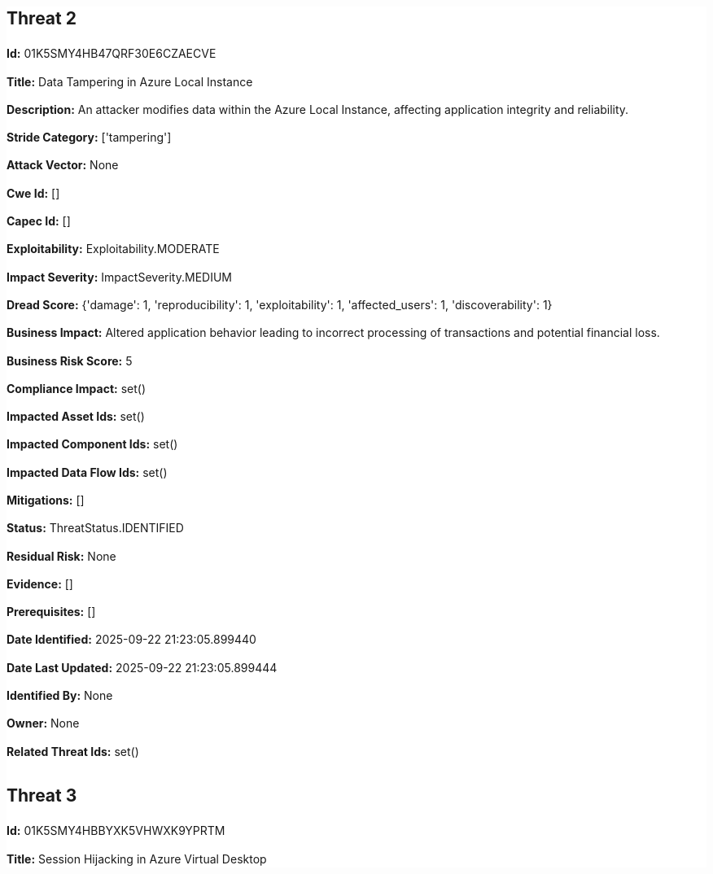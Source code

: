 ## Threat 2

**Id:** 01K5SMY4HB47QRF30E6CZAECVE

**Title:** Data Tampering in Azure Local Instance

**Description:** An attacker modifies data within the Azure Local Instance, affecting application integrity and reliability.

**Stride Category:** ['tampering']

**Attack Vector:** None

**Cwe Id:** []

**Capec Id:** []

**Exploitability:** Exploitability.MODERATE

**Impact Severity:** ImpactSeverity.MEDIUM

**Dread Score:** {'damage': 1, 'reproducibility': 1, 'exploitability': 1, 'affected_users': 1, 'discoverability': 1}

**Business Impact:** Altered application behavior leading to incorrect processing of transactions and potential financial loss.

**Business Risk Score:** 5

**Compliance Impact:** set()

**Impacted Asset Ids:** set()

**Impacted Component Ids:** set()

**Impacted Data Flow Ids:** set()

**Mitigations:** []

**Status:** ThreatStatus.IDENTIFIED

**Residual Risk:** None

**Evidence:** []

**Prerequisites:** []

**Date Identified:** 2025-09-22 21:23:05.899440

**Date Last Updated:** 2025-09-22 21:23:05.899444

**Identified By:** None

**Owner:** None

**Related Threat Ids:** set()

## Threat 3

**Id:** 01K5SMY4HBBYXK5VHWXK9YPRTM

**Title:** Session Hijacking in Azure Virtual Desktop
